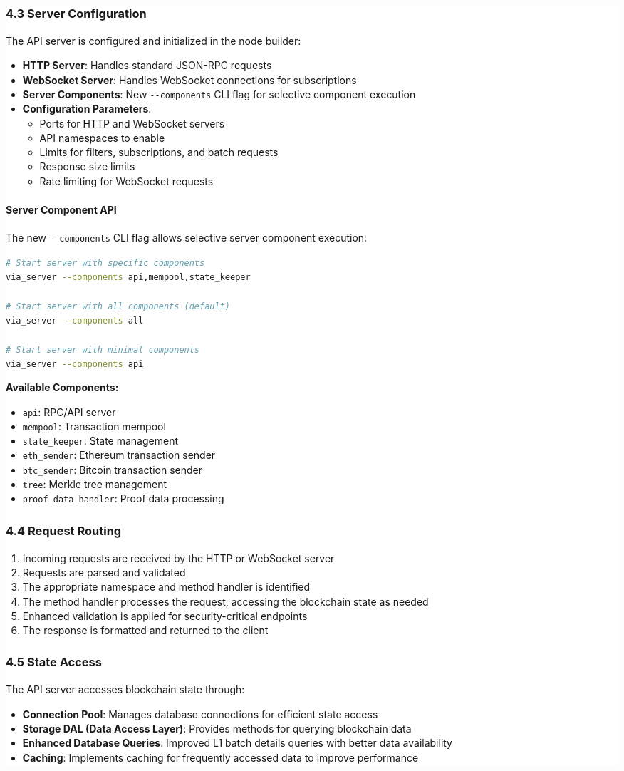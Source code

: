 ### 4.3 Server Configuration

The API server is configured and initialized in the node builder:

- **HTTP Server**: Handles standard JSON-RPC requests
- **WebSocket Server**: Handles WebSocket connections for subscriptions
- **Server Components**: New `--components` CLI flag for selective component execution
- **Configuration Parameters**:
  - Ports for HTTP and WebSocket servers
  - API namespaces to enable
  - Limits for filters, subscriptions, and batch requests
  - Response size limits
  - Rate limiting for WebSocket requests

#### Server Component API

The new `--components` CLI flag allows selective server component execution:

```bash
# Start server with specific components
via_server --components api,mempool,state_keeper

# Start server with all components (default)
via_server --components all

# Start server with minimal components
via_server --components api
```

**Available Components:**
- `api`: RPC/API server
- `mempool`: Transaction mempool
- `state_keeper`: State management
- `eth_sender`: Ethereum transaction sender
- `btc_sender`: Bitcoin transaction sender
- `tree`: Merkle tree management
- `proof_data_handler`: Proof data processing

### 4.4 Request Routing

1. Incoming requests are received by the HTTP or WebSocket server
2. Requests are parsed and validated
3. The appropriate namespace and method handler is identified
4. The method handler processes the request, accessing the blockchain state as needed
5. Enhanced validation is applied for security-critical endpoints
6. The response is formatted and returned to the client

### 4.5 State Access

The API server accesses blockchain state through:

- **Connection Pool**: Manages database connections for efficient state access
- **Storage DAL (Data Access Layer)**: Provides methods for querying blockchain data
- **Enhanced Database Queries**: Improved L1 batch details queries with better data availability
- **Caching**: Implements caching for frequently accessed data to improve performance
